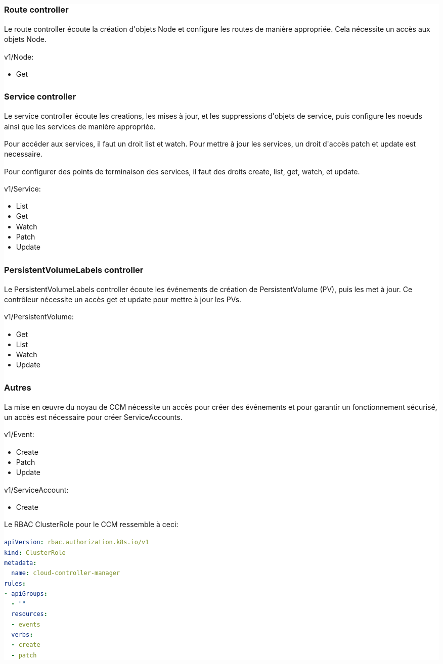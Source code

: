 ### Route controller

Le route controller écoute la création d'objets Node et configure les routes de manière appropriée. Cela nécessite un accès aux objets Node.

v1/Node:

- Get

### Service controller

Le service controller écoute les creations, les mises à jour, et les suppressions d'objets de service, puis configure les noeuds ainsi que les services de manière appropriée.

Pour accéder aux services, il faut un droit list et watch. Pour mettre à jour les services, un droit d'accès patch et update est necessaire.

Pour configurer des points de terminaison des services, il faut des droits create, list, get, watch, et update.

v1/Service:

- List
- Get
- Watch
- Patch
- Update

### PersistentVolumeLabels controller

Le PersistentVolumeLabels controller écoute les événements de création de PersistentVolume (PV), puis les met à jour. Ce contrôleur nécessite un accès get et update pour mettre à jour les PVs.

v1/PersistentVolume:

- Get
- List
- Watch
- Update

### Autres

La mise en œuvre du noyau de CCM nécessite un accès pour créer des événements et pour garantir un fonctionnement sécurisé, un accès est nécessaire pour créer ServiceAccounts.

v1/Event:

- Create
- Patch
- Update

v1/ServiceAccount:

- Create

Le RBAC ClusterRole pour le CCM ressemble à ceci:

```yaml
apiVersion: rbac.authorization.k8s.io/v1
kind: ClusterRole
metadata:
  name: cloud-controller-manager
rules:
- apiGroups:
  - ""
  resources:
  - events
  verbs:
  - create
  - patch
```